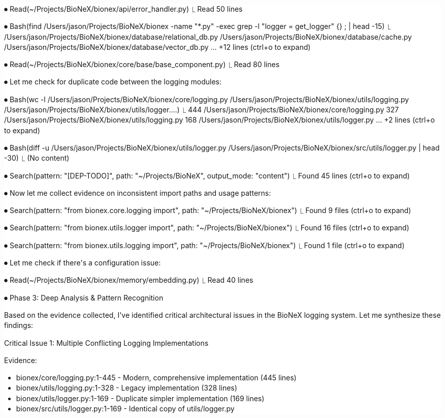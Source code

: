 ⏺ Read(~/Projects/BioNeX/bionex/api/error_handler.py)
  ⎿  Read 50 lines

⏺ Bash(find /Users/jason/Projects/BioNeX/bionex -name "*.py" -exec grep -l "logger = get_logger" {} \;
       | head -15)
  ⎿  /Users/jason/Projects/BioNeX/bionex/database/relational_db.py
     /Users/jason/Projects/BioNeX/bionex/database/cache.py
     /Users/jason/Projects/BioNeX/bionex/database/vector_db.py
     … +12 lines (ctrl+o to expand)

⏺ Read(~/Projects/BioNeX/bionex/core/base/base_component.py)
  ⎿  Read 80 lines

⏺ Let me check for duplicate code between the logging modules:

⏺ Bash(wc -l /Users/jason/Projects/BioNeX/bionex/core/logging.py
      /Users/jason/Projects/BioNeX/bionex/utils/logging.py
      /Users/jason/Projects/BioNeX/bionex/utils/logger.…)
  ⎿       444 /Users/jason/Projects/BioNeX/bionex/core/logging.py
          327 /Users/jason/Projects/BioNeX/bionex/utils/logging.py
          168 /Users/jason/Projects/BioNeX/bionex/utils/logger.py
     … +2 lines (ctrl+o to expand)

⏺ Bash(diff -u /Users/jason/Projects/BioNeX/bionex/utils/logger.py
      /Users/jason/Projects/BioNeX/bionex/src/utils/logger.py | head -30)
  ⎿  (No content)

⏺ Search(pattern: "\[DEP-TODO\]", path: "~/Projects/BioNeX", output_mode: "content")
  ⎿  Found 45 lines (ctrl+o to expand)

⏺ Now let me collect evidence on inconsistent import paths and usage patterns:

⏺ Search(pattern: "from bionex\.core\.logging import", path: "~/Projects/BioNeX/bionex")
  ⎿  Found 9 files (ctrl+o to expand)

⏺ Search(pattern: "from bionex\.utils\.logger import", path: "~/Projects/BioNeX/bionex")
  ⎿  Found 16 files (ctrl+o to expand)

⏺ Search(pattern: "from bionex\.utils\.logging import", path: "~/Projects/BioNeX/bionex")
  ⎿  Found 1 file (ctrl+o to expand)

⏺ Let me check if there's a configuration issue:

⏺ Read(~/Projects/BioNeX/bionex/memory/embedding.py)
  ⎿  Read 40 lines

⏺ Phase 3: Deep Analysis & Pattern Recognition

  Based on the evidence collected, I've identified critical architectural issues in the BioNeX
  logging system. Let me synthesize these findings:

  Critical Issue 1: Multiple Conflicting Logging Implementations

  Evidence:
  - bionex/core/logging.py:1-445 - Modern, comprehensive implementation (445 lines)
  - bionex/utils/logging.py:1-328 - Legacy implementation (328 lines)
  - bionex/utils/logger.py:1-169 - Duplicate simpler implementation (169 lines)
  - bionex/src/utils/logger.py:1-169 - Identical copy of utils/logger.py
